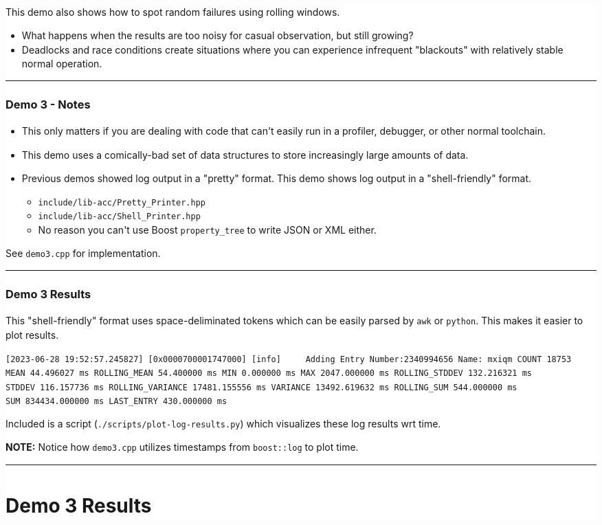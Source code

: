 This demo also shows how to spot random failures using rolling windows.
* What happens when the results are too noisy for casual observation, but still growing?
* Deadlocks and race conditions create situations where you can experience infrequent "blackouts" with relatively stable normal operation.

---
### Demo 3 - Notes

* This only matters if you are dealing with code that can't easily run in a profiler, debugger, or other normal toolchain.

* This demo uses a comically-bad set of data structures to store increasingly large amounts of data.

* Previous demos showed log output in a "pretty" format.  This demo shows log output in a "shell-friendly" format.
   * `include/lib-acc/Pretty_Printer.hpp`
   * `include/lib-acc/Shell_Printer.hpp`
   * No reason you can't use Boost `property_tree` to write JSON or XML either.

See `demo3.cpp` for implementation.

---
### Demo 3 Results

This "shell-friendly" format uses space-deliminated tokens which can be easily parsed by `awk` or `python`.  This makes it easier to plot results.

```
[2023-06-28 19:52:57.245827] [0x0000700001747000] [info]     Adding Entry Number:2340994656 Name: mxiqm COUNT 18753
MEAN 44.496027 ms ROLLING_MEAN 54.400000 ms MIN 0.000000 ms MAX 2047.000000 ms ROLLING_STDDEV 132.216321 ms
STDDEV 116.157736 ms ROLLING_VARIANCE 17481.155556 ms VARIANCE 13492.619632 ms ROLLING_SUM 544.000000 ms
SUM 834434.000000 ms LAST_ENTRY 430.000000 ms
```

Included is a script (`./scripts/plot-log-results.py`) which visualizes these log results wrt time.

__NOTE:__ Notice how `demo3.cpp` utilizes timestamps from `boost::log` to plot time.

---
# Demo 3 Results
